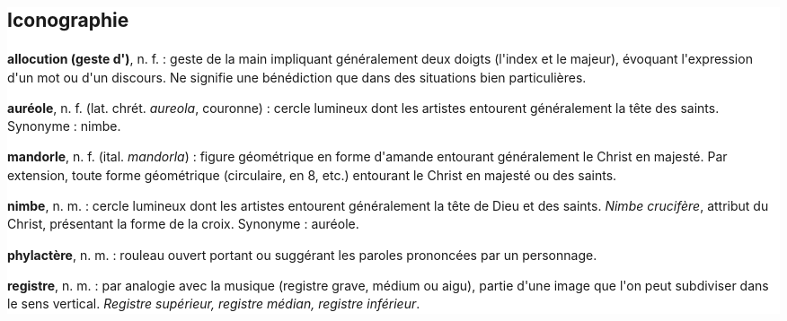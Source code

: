 <a id='t4-3'/>

## Iconographie

**allocution (geste d')**, n. f. : geste de la main impliquant généralement deux doigts (l'index et le majeur), évoquant l'expression d'un mot ou d'un discours. Ne signifie une bénédiction que dans des situations bien particulières.

**auréole**, n. f. (lat. chrét. *aureola*, couronne) : cercle lumineux dont les artistes entourent généralement la tête des saints. Synonyme : nimbe.

**mandorle**, n. f. (ital. *mandorla*) : figure géométrique en forme d'amande entourant généralement le Christ en majesté. Par extension, toute forme géométrique (circulaire, en 8, etc.) entourant le Christ en majesté ou des saints.

**nimbe**, n. m. : cercle lumineux dont les artistes entourent généralement la tête de Dieu et des saints. *Nimbe crucifère*, attribut du Christ, présentant la forme de la croix. Synonyme : auréole.

**phylactère**, n. m. : rouleau ouvert portant ou suggérant les paroles prononcées par un personnage.

**registre**, n. m. : par analogie avec la musique (registre grave, médium ou aigu), partie d'une image que l'on peut subdiviser dans le sens vertical. *Registre supérieur, registre médian, registre inférieur*.
